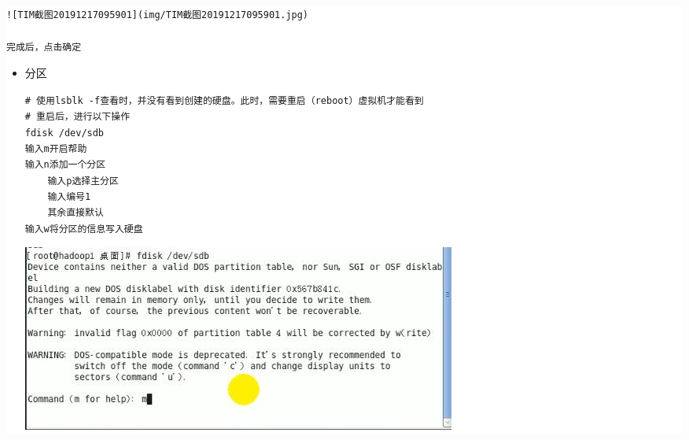     ![TIM截图20191217095901](img/TIM截图20191217095901.jpg)

    完成后，点击确定

  * 分区

    ```shell
    # 使用lsblk -f查看时，并没有看到创建的硬盘。此时，需要重启（reboot）虚拟机才能看到
    # 重启后，进行以下操作
    fdisk /dev/sdb 
    输入m开启帮助
    输入n添加一个分区
    	输入p选择主分区
    	输入编号1
    	其余直接默认
    输入w将分区的信息写入硬盘	
    ```

    ![TIM截图20191217100750](img/TIM截图20191217100750.jpg)
